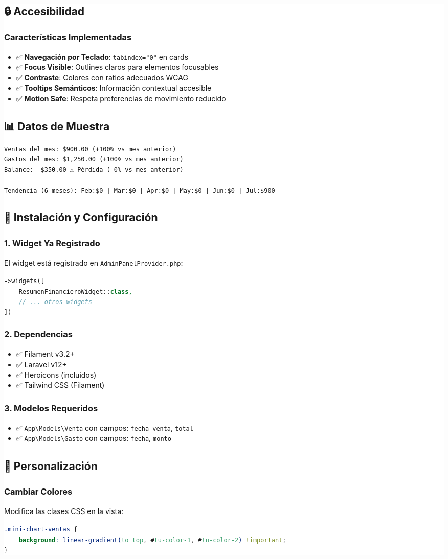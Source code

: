 ## 🔒 Accesibilidad

### **Características Implementadas**
- ✅ **Navegación por Teclado**: `tabindex="0"` en cards
- ✅ **Focus Visible**: Outlines claros para elementos focusables
- ✅ **Contraste**: Colores con ratios adecuados WCAG
- ✅ **Tooltips Semánticos**: Información contextual accesible
- ✅ **Motion Safe**: Respeta preferencias de movimiento reducido

## 📊 Datos de Muestra

```
Ventas del mes: $900.00 (+100% vs mes anterior)
Gastos del mes: $1,250.00 (+100% vs mes anterior)  
Balance: -$350.00 ⚠️ Pérdida (-0% vs mes anterior)

Tendencia (6 meses): Feb:$0 | Mar:$0 | Apr:$0 | May:$0 | Jun:$0 | Jul:$900
```

## 🚀 Instalación y Configuración

### **1. Widget Ya Registrado**
El widget está registrado en `AdminPanelProvider.php`:
```php
->widgets([
    ResumenFinancieroWidget::class,
    // ... otros widgets
])
```

### **2. Dependencias**
- ✅ Filament v3.2+
- ✅ Laravel v12+
- ✅ Heroicons (incluidos)
- ✅ Tailwind CSS (Filament)

### **3. Modelos Requeridos**
- ✅ `App\Models\Venta` con campos: `fecha_venta`, `total`
- ✅ `App\Models\Gasto` con campos: `fecha`, `monto`

## 🔧 Personalización

### **Cambiar Colores**
Modifica las clases CSS en la vista:
```css
.mini-chart-ventas {
    background: linear-gradient(to top, #tu-color-1, #tu-color-2) !important;
}
```
